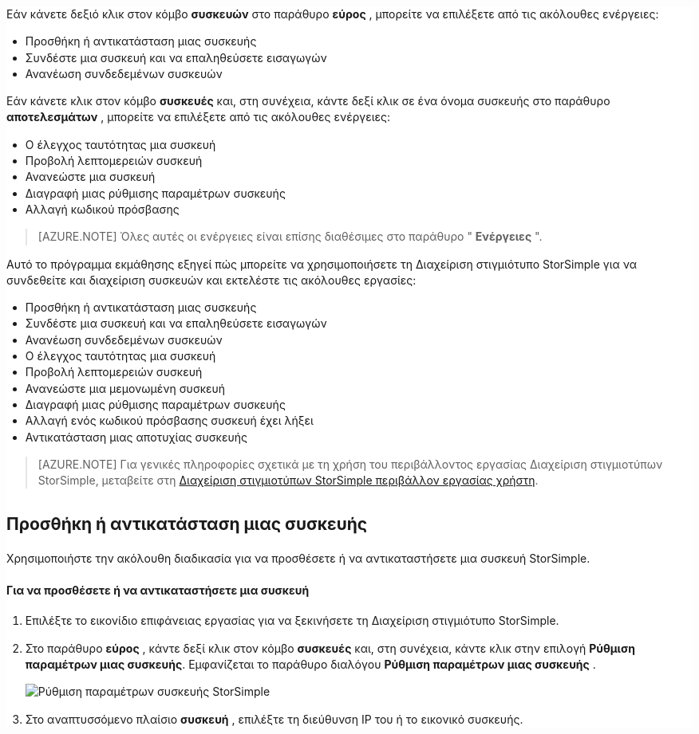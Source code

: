 Εάν κάνετε δεξιό κλικ στον κόμβο **συσκευών** στο παράθυρο **εύρος** , μπορείτε να επιλέξετε από τις ακόλουθες ενέργειες:

- Προσθήκη ή αντικατάσταση μιας συσκευής 
- Συνδέστε μια συσκευή και να επαληθεύσετε εισαγωγών 
- Ανανέωση συνδεδεμένων συσκευών 

Εάν κάνετε κλικ στον κόμβο **συσκευές** και, στη συνέχεια, κάντε δεξί κλικ σε ένα όνομα συσκευής στο παράθυρο **αποτελεσμάτων** , μπορείτε να επιλέξετε από τις ακόλουθες ενέργειες:

- Ο έλεγχος ταυτότητας μια συσκευή 
- Προβολή λεπτομερειών συσκευή 
- Ανανεώστε μια συσκευή 
- Διαγραφή μιας ρύθμισης παραμέτρων συσκευής 
- Αλλαγή κωδικού πρόσβασης

>[AZURE.NOTE] Όλες αυτές οι ενέργειες είναι επίσης διαθέσιμες στο παράθυρο " **Ενέργειες** ".
 
Αυτό το πρόγραμμα εκμάθησης εξηγεί πώς μπορείτε να χρησιμοποιήσετε τη Διαχείριση στιγμιότυπο StorSimple για να συνδεθείτε και διαχείριση συσκευών και εκτελέστε τις ακόλουθες εργασίες:

- Προσθήκη ή αντικατάσταση μιας συσκευής 
- Συνδέστε μια συσκευή και να επαληθεύσετε εισαγωγών 
- Ανανέωση συνδεδεμένων συσκευών 
- Ο έλεγχος ταυτότητας μια συσκευή 
- Προβολή λεπτομερειών συσκευή 
- Ανανεώστε μια μεμονωμένη συσκευή 
- Διαγραφή μιας ρύθμισης παραμέτρων συσκευής 
- Αλλαγή ενός κωδικού πρόσβασης συσκευή έχει λήξει
- Αντικατάσταση μιας αποτυχίας συσκευής

>[AZURE.NOTE] Για γενικές πληροφορίες σχετικά με τη χρήση του περιβάλλοντος εργασίας Διαχείριση στιγμιοτύπων StorSimple, μεταβείτε στη [Διαχείριση στιγμιοτύπων StorSimple περιβάλλον εργασίας χρήστη](storsimple-use-snapshot-manager.md).


## <a name="add-or-replace-a-device"></a>Προσθήκη ή αντικατάσταση μιας συσκευής

Χρησιμοποιήστε την ακόλουθη διαδικασία για να προσθέσετε ή να αντικαταστήσετε μια συσκευή StorSimple.

#### <a name="to-add-or-replace-a-device"></a>Για να προσθέσετε ή να αντικαταστήσετε μια συσκευή

1. Επιλέξτε το εικονίδιο επιφάνειας εργασίας για να ξεκινήσετε τη Διαχείριση στιγμιότυπο StorSimple.

2. Στο παράθυρο **εύρος** , κάντε δεξί κλικ στον κόμβο **συσκευές** και, στη συνέχεια, κάντε κλικ στην επιλογή **Ρύθμιση παραμέτρων μιας συσκευής**. Εμφανίζεται το παράθυρο διαλόγου **Ρύθμιση παραμέτρων μιας συσκευής** .

    ![Ρύθμιση παραμέτρων συσκευής StorSimple](./media/storsimple-snapshot-manager-manage-devices/HCS_SSM_config_device.png) 

3. Στο αναπτυσσόμενο πλαίσιο **συσκευή** , επιλέξτε τη διεύθυνση IP του ή το εικονικό συσκευής. 

